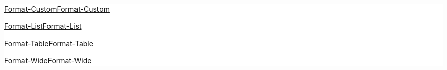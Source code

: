 [<span data-ttu-id="c75e9-207">Format-Custom</span><span class="sxs-lookup"><span data-stu-id="c75e9-207">Format-Custom</span></span>](Format-Custom.md)

[<span data-ttu-id="c75e9-208">Format-List</span><span class="sxs-lookup"><span data-stu-id="c75e9-208">Format-List</span></span>](Format-List.md)

[<span data-ttu-id="c75e9-209">Format-Table</span><span class="sxs-lookup"><span data-stu-id="c75e9-209">Format-Table</span></span>](Format-Table.md)

[<span data-ttu-id="c75e9-210">Format-Wide</span><span class="sxs-lookup"><span data-stu-id="c75e9-210">Format-Wide</span></span>](Format-Wide.md)
